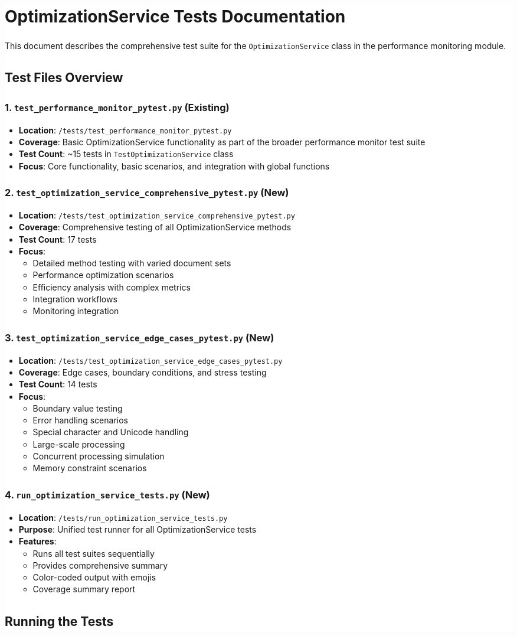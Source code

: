# OptimizationService Tests Documentation

This document describes the comprehensive test suite for the `OptimizationService` class in the performance monitoring module.

## Test Files Overview

### 1. `test_performance_monitor_pytest.py` (Existing)
- **Location**: `/tests/test_performance_monitor_pytest.py`
- **Coverage**: Basic OptimizationService functionality as part of the broader performance monitor test suite
- **Test Count**: ~15 tests in `TestOptimizationService` class
- **Focus**: Core functionality, basic scenarios, and integration with global functions

### 2. `test_optimization_service_comprehensive_pytest.py` (New)
- **Location**: `/tests/test_optimization_service_comprehensive_pytest.py`
- **Coverage**: Comprehensive testing of all OptimizationService methods
- **Test Count**: 17 tests
- **Focus**: 
  - Detailed method testing with varied document sets
  - Performance optimization scenarios
  - Efficiency analysis with complex metrics
  - Integration workflows
  - Monitoring integration

### 3. `test_optimization_service_edge_cases_pytest.py` (New)
- **Location**: `/tests/test_optimization_service_edge_cases_pytest.py`
- **Coverage**: Edge cases, boundary conditions, and stress testing
- **Test Count**: 14 tests
- **Focus**:
  - Boundary value testing
  - Error handling scenarios
  - Special character and Unicode handling
  - Large-scale processing
  - Concurrent processing simulation
  - Memory constraint scenarios

### 4. `run_optimization_service_tests.py` (New)
- **Location**: `/tests/run_optimization_service_tests.py`
- **Purpose**: Unified test runner for all OptimizationService tests
- **Features**: 
  - Runs all test suites sequentially
  - Provides comprehensive summary
  - Color-coded output with emojis
  - Coverage summary report

## Running the Tests
